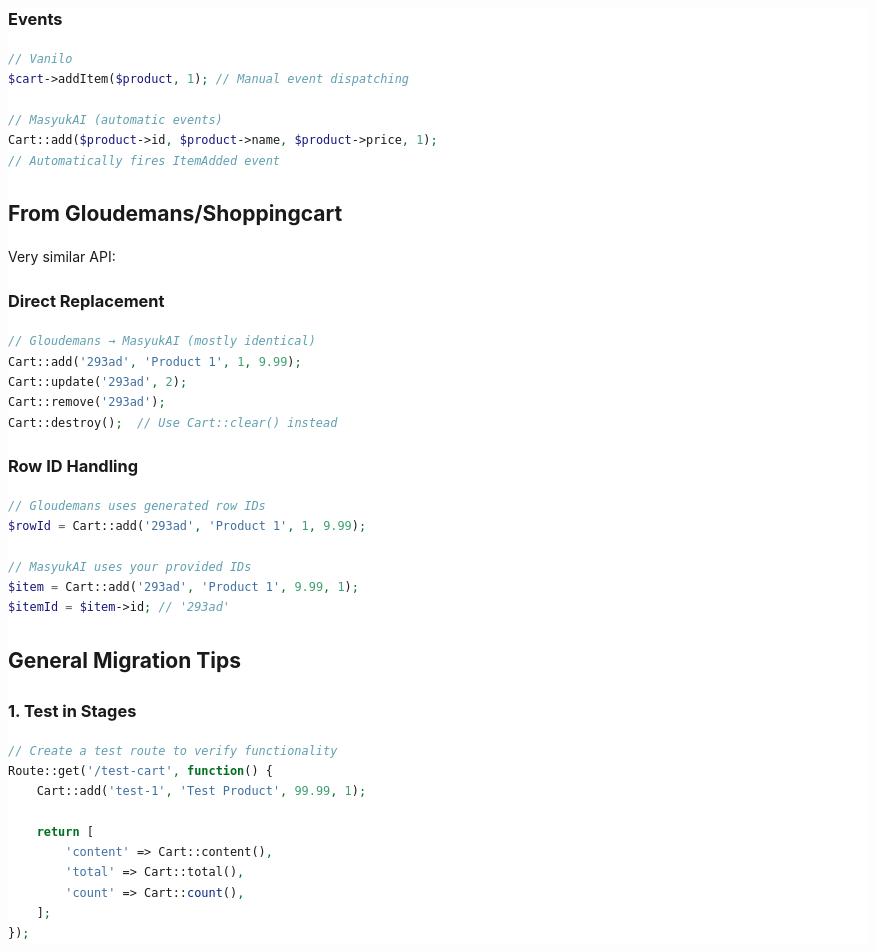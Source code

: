 ### Events

```php
// Vanilo
$cart->addItem($product, 1); // Manual event dispatching

// MasyukAI (automatic events)
Cart::add($product->id, $product->name, $product->price, 1);
// Automatically fires ItemAdded event
```

## From Gloudemans/Shoppingcart

Very similar API:

### Direct Replacement

```php
// Gloudemans → MasyukAI (mostly identical)
Cart::add('293ad', 'Product 1', 1, 9.99);
Cart::update('293ad', 2);
Cart::remove('293ad');
Cart::destroy();  // Use Cart::clear() instead
```

### Row ID Handling

```php
// Gloudemans uses generated row IDs
$rowId = Cart::add('293ad', 'Product 1', 1, 9.99);

// MasyukAI uses your provided IDs
$item = Cart::add('293ad', 'Product 1', 9.99, 1);
$itemId = $item->id; // '293ad'
```

## General Migration Tips

### 1. Test in Stages

```php
// Create a test route to verify functionality
Route::get('/test-cart', function() {
    Cart::add('test-1', 'Test Product', 99.99, 1);
    
    return [
        'content' => Cart::content(),
        'total' => Cart::total(),
        'count' => Cart::count(),
    ];
});
```
